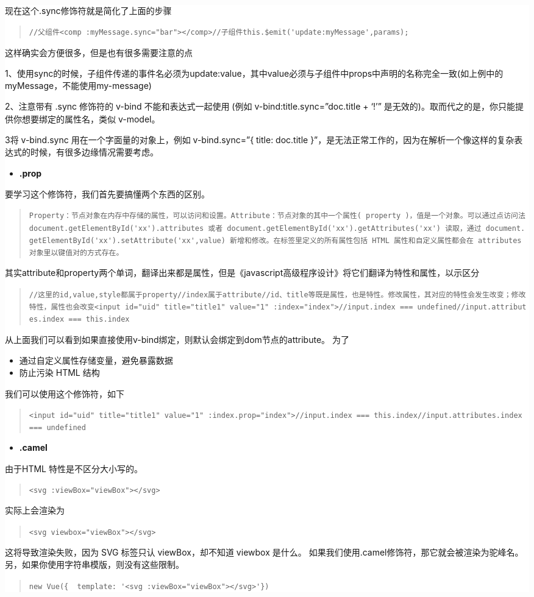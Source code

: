 现在这个.sync修饰符就是简化了上面的步骤

> ```
> //父组件<comp :myMessage.sync="bar"></comp>//子组件this.$emit('update:myMessage',params);
> ```



这样确实会方便很多，但是也有很多需要注意的点


1、使用sync的时候，子组件传递的事件名必须为update:value，其中value必须与子组件中props中声明的名称完全一致(如上例中的myMessage，不能使用my-message)

2、注意带有 .sync 修饰符的 v-bind 不能和表达式一起使用 (例如 v-bind:title.sync=”doc.title + ‘!’” 是无效的)。取而代之的是，你只能提供你想要绑定的属性名，类似 v-model。

3将 v-bind.sync 用在一个字面量的对象上，例如 v-bind.sync=”{ title: doc.title }”，是无法正常工作的，因为在解析一个像这样的复杂表达式的时候，有很多边缘情况需要考虑。

- **.prop**

要学习这个修饰符，我们首先要搞懂两个东西的区别。

> ```
> Property：节点对象在内存中存储的属性，可以访问和设置。Attribute：节点对象的其中一个属性( property )，值是一个对象。可以通过点访问法 document.getElementById('xx').attributes 或者 document.getElementById('xx').getAttributes('xx') 读取，通过 document.getElementById('xx').setAttribute('xx',value) 新增和修改。在标签里定义的所有属性包括 HTML 属性和自定义属性都会在 attributes 对象里以键值对的方式存在。
> ```

其实attribute和property两个单词，翻译出来都是属性，但是《javascript高级程序设计》将它们翻译为特性和属性，以示区分

> ```
> //这里的id,value,style都属于property//index属于attribute//id、title等既是属性，也是特性。修改属性，其对应的特性会发生改变；修改特性，属性也会改变<input id="uid" title="title1" value="1" :index="index">//input.index === undefined//input.attributes.index === this.index
> ```

从上面我们可以看到如果直接使用v-bind绑定，则默认会绑定到dom节点的attribute。
为了

- 通过自定义属性存储变量，避免暴露数据
- 防止污染 HTML 结构

我们可以使用这个修饰符，如下

> ```
> <input id="uid" title="title1" value="1" :index.prop="index">//input.index === this.index//input.attributes.index === undefined
> ```


- **.camel**


由于HTML 特性是不区分大小写的。

> ```
> <svg :viewBox="viewBox"></svg>
> ```

实际上会渲染为

> ```
> <svg viewbox="viewBox"></svg>
> ```

这将导致渲染失败，因为 SVG 标签只认 viewBox，却不知道 viewbox 是什么。
如果我们使用.camel修饰符，那它就会被渲染为驼峰名。
另，如果你使用字符串模版，则没有这些限制。

> ```
> new Vue({  template: '<svg :viewBox="viewBox"></svg>'})
> ```
